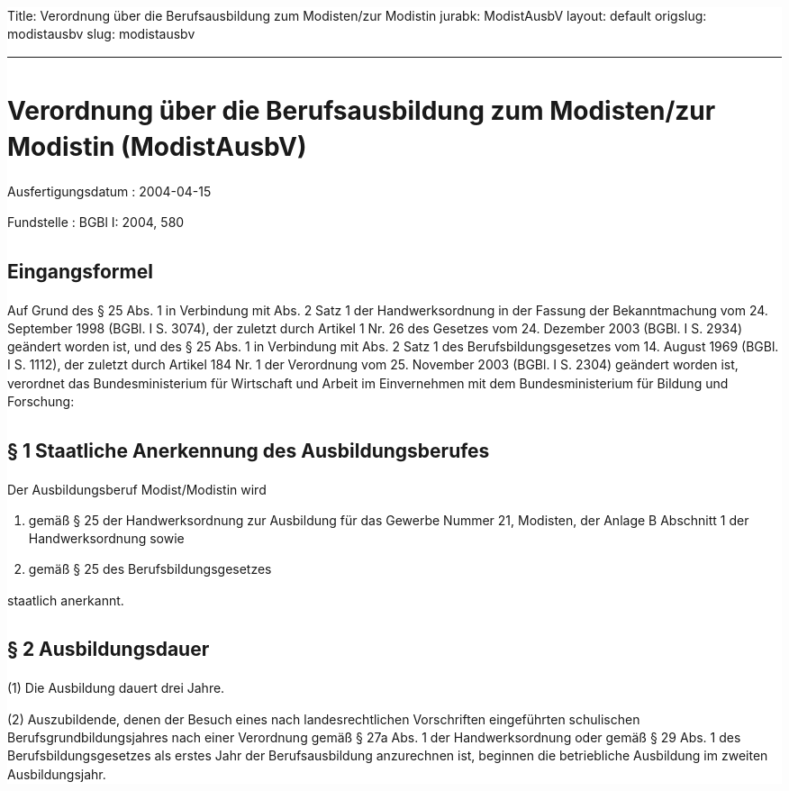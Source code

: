 Title: Verordnung über die Berufsausbildung zum Modisten/zur Modistin
jurabk: ModistAusbV
layout: default
origslug: modistausbv
slug: modistausbv

---

# Verordnung über die Berufsausbildung zum Modisten/zur Modistin (ModistAusbV)

Ausfertigungsdatum
:   2004-04-15

Fundstelle
:   BGBl I: 2004, 580



## Eingangsformel

Auf Grund des § 25 Abs. 1 in Verbindung mit Abs. 2 Satz 1 der
Handwerksordnung in der Fassung der Bekanntmachung vom 24. September
1998 (BGBl. I S. 3074), der zuletzt durch Artikel 1 Nr. 26 des
Gesetzes vom 24. Dezember 2003 (BGBl. I S. 2934) geändert worden ist,
und des § 25 Abs. 1 in Verbindung mit Abs. 2 Satz 1 des
Berufsbildungsgesetzes vom 14. August 1969 (BGBl. I S. 1112), der
zuletzt durch Artikel 184 Nr. 1 der Verordnung vom 25. November 2003
(BGBl. I S. 2304) geändert worden ist, verordnet das Bundesministerium
für Wirtschaft und Arbeit im Einvernehmen mit dem Bundesministerium
für Bildung und Forschung:


## § 1 Staatliche Anerkennung des Ausbildungsberufes

Der Ausbildungsberuf Modist/Modistin wird

1.  gemäß § 25 der Handwerksordnung zur Ausbildung für das Gewerbe Nummer
    21, Modisten, der Anlage B Abschnitt 1 der Handwerksordnung sowie


2.  gemäß § 25 des Berufsbildungsgesetzes



staatlich anerkannt.


## § 2 Ausbildungsdauer

(1) Die Ausbildung dauert drei Jahre.

(2) Auszubildende, denen der Besuch eines nach landesrechtlichen
Vorschriften eingeführten schulischen Berufsgrundbildungsjahres nach
einer Verordnung gemäß § 27a Abs. 1 der Handwerksordnung oder gemäß §
29 Abs. 1 des Berufsbildungsgesetzes als erstes Jahr der
Berufsausbildung anzurechnen ist, beginnen die betriebliche Ausbildung
im zweiten Ausbildungsjahr.
